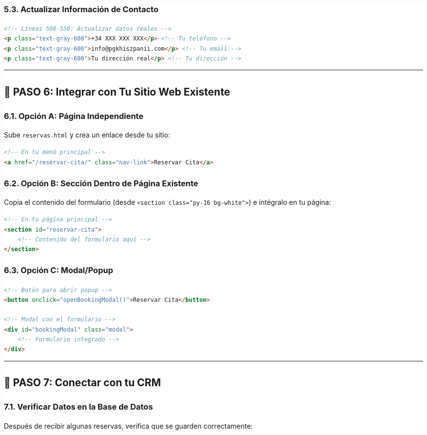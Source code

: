 ### **5.3. Actualizar Información de Contacto**

```html
<!-- Líneas 500-550: Actualizar datos reales -->
<p class="text-gray-600">+34 XXX XXX XXX</p> <!-- Tu teléfono -->
<p class="text-gray-600">info@pgkhiszpanii.com</p> <!-- Tu email -->
<p class="text-gray-600">Tu dirección real</p> <!-- Tu dirección -->
```

---

## 🔗 **PASO 6: Integrar con Tu Sitio Web Existente**

### **6.1. Opción A: Página Independiente**

Sube `reservas.html` y crea un enlace desde tu sitio:

```html
<!-- En tu menú principal -->
<a href="/reservar-cita/" class="nav-link">Reservar Cita</a>
```

### **6.2. Opción B: Sección Dentro de Página Existente**

Copia el contenido del formulario (desde `<section class="py-16 bg-white">`) e intégralo en tu página:

```html
<!-- En tu página principal -->
<section id="reservar-cita">
    <!-- Contenido del formulario aquí -->
</section>
```

### **6.3. Opción C: Modal/Popup**

```html
<!-- Botón para abrir popup -->
<button onclick="openBookingModal()">Reservar Cita</button>

<!-- Modal con el formulario -->
<div id="bookingModal" class="modal">
    <!-- Formulario integrado -->
</div>
```

---

## 📱 **PASO 7: Conectar con tu CRM**

### **7.1. Verificar Datos en la Base de Datos**

Después de recibir algunas reservas, verifica que se guarden correctamente:
